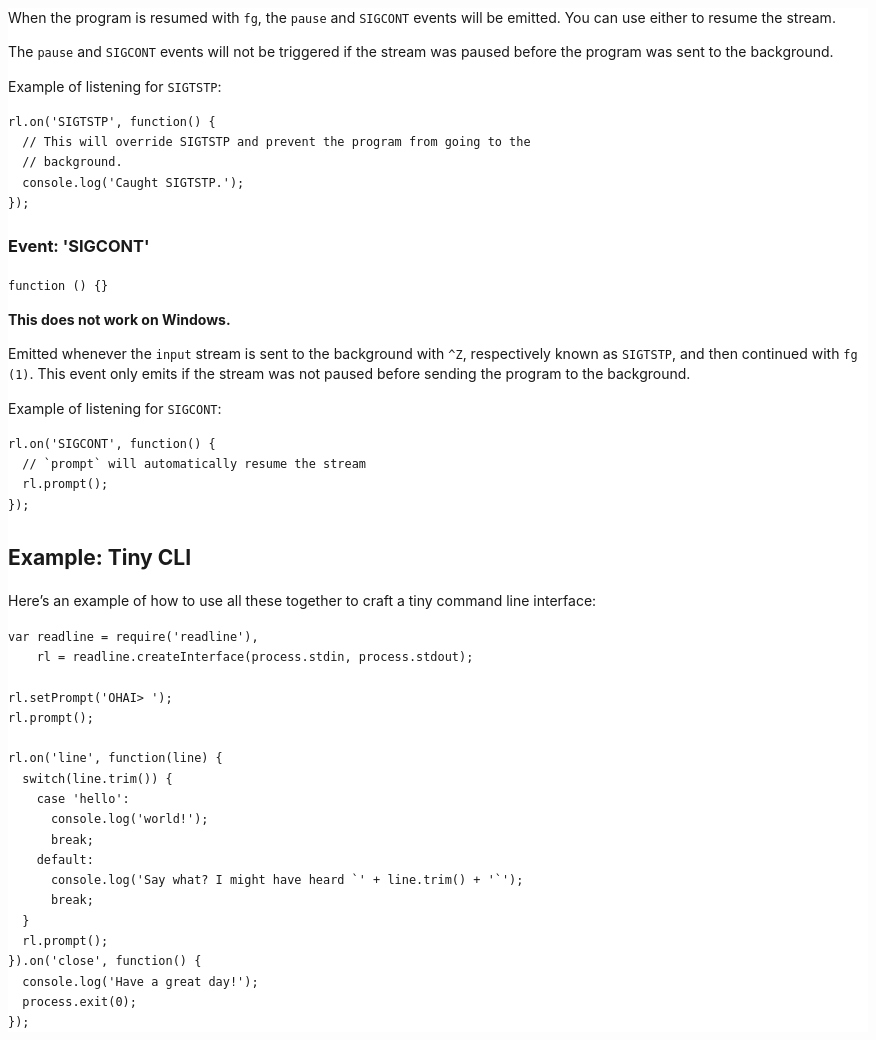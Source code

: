 When the program is resumed with `fg`, the `pause` and `SIGCONT` events will be
emitted. You can use either to resume the stream.

The `pause` and `SIGCONT` events will not be triggered if the stream was paused
before the program was sent to the background.

Example of listening for `SIGTSTP`:

    rl.on('SIGTSTP', function() {
      // This will override SIGTSTP and prevent the program from going to the
      // background.
      console.log('Caught SIGTSTP.');
    });

### Event: 'SIGCONT'

`function () {}`

**This does not work on Windows.**

Emitted whenever the `input` stream is sent to the background with `^Z`,
respectively known as `SIGTSTP`, and then continued with `fg(1)`. This event
only emits if the stream was not paused before sending the program to the
background.

Example of listening for `SIGCONT`:

    rl.on('SIGCONT', function() {
      // `prompt` will automatically resume the stream
      rl.prompt();
    });


## Example: Tiny CLI

Here’s an example of how to use all these together to craft a tiny command
line interface:

    var readline = require('readline'),
        rl = readline.createInterface(process.stdin, process.stdout);

    rl.setPrompt('OHAI> ');
    rl.prompt();

    rl.on('line', function(line) {
      switch(line.trim()) {
        case 'hello':
          console.log('world!');
          break;
        default:
          console.log('Say what? I might have heard `' + line.trim() + '`');
          break;
      }
      rl.prompt();
    }).on('close', function() {
      console.log('Have a great day!');
      process.exit(0);
    });
